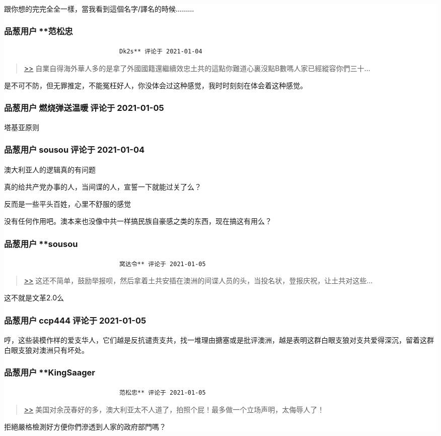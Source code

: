   
  
跟你想的完完全全一樣，當我看到這個名字/譯名的時候………
        


            
### 品葱用户 **范松忠				
									Dk2s** 评论于 2021-01-04
        
> [\>>]( "/article/item_id-575976#") 自業自得海外華人多的是拿了外國國籍還繼續效忠土共的這點你難道心裏沒點B數嗎人家已經縱容你們三十...

  
  
是不可不防，但无罪推定，不能冤枉好人，你没体会过这种感觉，我时时刻刻在体会着这种感觉。
        


            
### 品葱用户 **燃烧弹送温暖** 评论于 2021-01-05
        
塔基亚原则
        


            
### 品葱用户 **sousou** 评论于 2021-01-04
        
澳大利亚人的逻辑真的有问题  
  
真的给共产党办事的人，当间谍的人，宣誓一下就能过关了么？  
  
反而是一些平头百姓，心里不舒服的感觉  
  
没有任何作用吧。澳本来也没像中共一样搞民族自豪感之类的东西，现在搞这有用么？
        


            
### 品葱用户 **sousou				
									窝达令** 评论于 2021-01-05
        
> [\>>]( "/article/item_id-575993#") 这还不简单，鼓励举报呗，然后拿着土共安插在澳洲的间谍人员的头，当投名状，登报庆祝，让土共对这些...

  
  
这不就是文革2.0么
        


            
### 品葱用户 **ccp444** 评论于 2021-01-05
        
哼，这些装模作样的爱支华人，它们越是反抗谴责支共，找一堆理由搪塞或是批评澳洲，越是表明这群白眼支狼对支共爱得深沉，留着这群白眼支狼对澳洲只有坏处。
        


            
### 品葱用户 **KingSaager				
									范松忠** 评论于 2021-01-05
        
> [\>>]( "/article/item_id-575972#") 美国对余茂春好的多，澳大利亚太不人道了，拍照个屁！最多做一个立场声明，太侮辱人了！

  
  
拒絕嚴格檢測好方便你們滲透到人家的政府部門嗎？
        